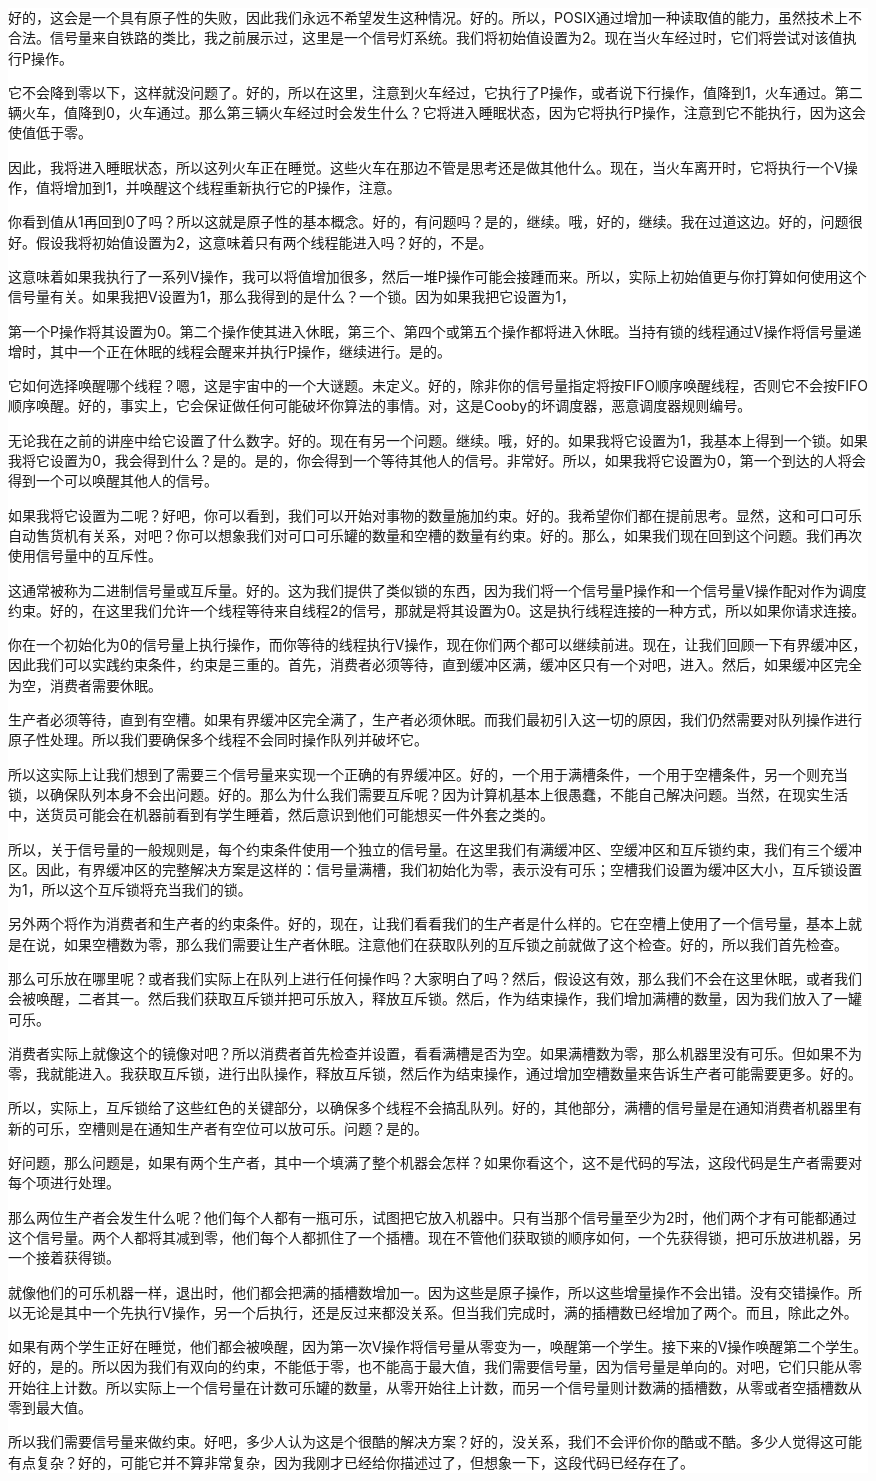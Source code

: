 好的，这会是一个具有原子性的失败，因此我们永远不希望发生这种情况。好的。所以，POSIX通过增加一种读取值的能力，虽然技术上不合法。信号量来自铁路的类比，我之前展示过，这里是一个信号灯系统。我们将初始值设置为2。现在当火车经过时，它们将尝试对该值执行P操作。

它不会降到零以下，这样就没问题了。好的，所以在这里，注意到火车经过，它执行了P操作，或者说下行操作，值降到1，火车通过。第二辆火车，值降到0，火车通过。那么第三辆火车经过时会发生什么？它将进入睡眠状态，因为它将执行P操作，注意到它不能执行，因为这会使值低于零。

因此，我将进入睡眠状态，所以这列火车正在睡觉。这些火车在那边不管是思考还是做其他什么。现在，当火车离开时，它将执行一个V操作，值将增加到1，并唤醒这个线程重新执行它的P操作，注意。

你看到值从1再回到0了吗？所以这就是原子性的基本概念。好的，有问题吗？是的，继续。哦，好的，继续。我在过道这边。好的，问题很好。假设我将初始值设置为2，这意味着只有两个线程能进入吗？好的，不是。

这意味着如果我执行了一系列V操作，我可以将值增加很多，然后一堆P操作可能会接踵而来。所以，实际上初始值更与你打算如何使用这个信号量有关。如果我把V设置为1，那么我得到的是什么？一个锁。因为如果我把它设置为1，

第一个P操作将其设置为0。第二个操作使其进入休眠，第三个、第四个或第五个操作都将进入休眠。当持有锁的线程通过V操作将信号量递增时，其中一个正在休眠的线程会醒来并执行P操作，继续进行。是的。

它如何选择唤醒哪个线程？嗯，这是宇宙中的一个大谜题。未定义。好的，除非你的信号量指定将按FIFO顺序唤醒线程，否则它不会按FIFO顺序唤醒。好的，事实上，它会保证做任何可能破坏你算法的事情。对，这是Cooby的坏调度器，恶意调度器规则编号。

无论我在之前的讲座中给它设置了什么数字。好的。现在有另一个问题。继续。哦，好的。如果我将它设置为1，我基本上得到一个锁。如果我将它设置为0，我会得到什么？是的。是的，你会得到一个等待其他人的信号。非常好。所以，如果我将它设置为0，第一个到达的人将会得到一个可以唤醒其他人的信号。

如果我将它设置为二呢？好吧，你可以看到，我们可以开始对事物的数量施加约束。好的。我希望你们都在提前思考。显然，这和可口可乐自动售货机有关系，对吧？你可以想象我们对可口可乐罐的数量和空槽的数量有约束。好的。那么，如果我们现在回到这个问题。我们再次使用信号量中的互斥性。

这通常被称为二进制信号量或互斥量。好的。这为我们提供了类似锁的东西，因为我们将一个信号量P操作和一个信号量V操作配对作为调度约束。好的，在这里我们允许一个线程等待来自线程2的信号，那就是将其设置为0。这是执行线程连接的一种方式，所以如果你请求连接。

你在一个初始化为0的信号量上执行操作，而你等待的线程执行V操作，现在你们两个都可以继续前进。现在，让我们回顾一下有界缓冲区，因此我们可以实践约束条件，约束是三重的。首先，消费者必须等待，直到缓冲区满，缓冲区只有一个对吧，进入。然后，如果缓冲区完全为空，消费者需要休眠。

生产者必须等待，直到有空槽。如果有界缓冲区完全满了，生产者必须休眠。而我们最初引入这一切的原因，我们仍然需要对队列操作进行原子性处理。所以我们要确保多个线程不会同时操作队列并破坏它。

所以这实际上让我们想到了需要三个信号量来实现一个正确的有界缓冲区。好的，一个用于满槽条件，一个用于空槽条件，另一个则充当锁，以确保队列本身不会出问题。好的。那么为什么我们需要互斥呢？因为计算机基本上很愚蠢，不能自己解决问题。当然，在现实生活中，送货员可能会在机器前看到有学生睡着，然后意识到他们可能想买一件外套之类的。

所以，关于信号量的一般规则是，每个约束条件使用一个独立的信号量。在这里我们有满缓冲区、空缓冲区和互斥锁约束，我们有三个缓冲区。因此，有界缓冲区的完整解决方案是这样的：信号量满槽，我们初始化为零，表示没有可乐；空槽我们设置为缓冲区大小，互斥锁设置为1，所以这个互斥锁将充当我们的锁。

另外两个将作为消费者和生产者的约束条件。好的，现在，让我们看看我们的生产者是什么样的。它在空槽上使用了一个信号量，基本上就是在说，如果空槽数为零，那么我们需要让生产者休眠。注意他们在获取队列的互斥锁之前就做了这个检查。好的，所以我们首先检查。

那么可乐放在哪里呢？或者我们实际上在队列上进行任何操作吗？大家明白了吗？然后，假设这有效，那么我们不会在这里休眠，或者我们会被唤醒，二者其一。然后我们获取互斥锁并把可乐放入，释放互斥锁。然后，作为结束操作，我们增加满槽的数量，因为我们放入了一罐可乐。

消费者实际上就像这个的镜像对吧？所以消费者首先检查并设置，看看满槽是否为空。如果满槽数为零，那么机器里没有可乐。但如果不为零，我就能进入。我获取互斥锁，进行出队操作，释放互斥锁，然后作为结束操作，通过增加空槽数量来告诉生产者可能需要更多。好的。

所以，实际上，互斥锁给了这些红色的关键部分，以确保多个线程不会搞乱队列。好的，其他部分，满槽的信号量是在通知消费者机器里有新的可乐，空槽则是在通知生产者有空位可以放可乐。问题？是的。

好问题，那么问题是，如果有两个生产者，其中一个填满了整个机器会怎样？如果你看这个，这不是代码的写法，这段代码是生产者需要对每个项进行处理。

那么两位生产者会发生什么呢？他们每个人都有一瓶可乐，试图把它放入机器中。只有当那个信号量至少为2时，他们两个才有可能都通过这个信号量。两个人都将其减到零，他们每个人都抓住了一个插槽。现在不管他们获取锁的顺序如何，一个先获得锁，把可乐放进机器，另一个接着获得锁。

就像他们的可乐机器一样，退出时，他们都会把满的插槽数增加一。因为这些是原子操作，所以这些增量操作不会出错。没有交错操作。所以无论是其中一个先执行V操作，另一个后执行，还是反过来都没关系。但当我们完成时，满的插槽数已经增加了两个。而且，除此之外。

如果有两个学生正好在睡觉，他们都会被唤醒，因为第一次V操作将信号量从零变为一，唤醒第一个学生。接下来的V操作唤醒第二个学生。好的，是的。所以因为我们有双向的约束，不能低于零，也不能高于最大值，我们需要信号量，因为信号量是单向的。对吧，它们只能从零开始往上计数。所以实际上一个信号量在计数可乐罐的数量，从零开始往上计数，而另一个信号量则计数满的插槽数，从零或者空插槽数从零到最大值。

所以我们需要信号量来做约束。好吧，多少人认为这是个很酷的解决方案？好的，没关系，我们不会评价你的酷或不酷。多少人觉得这可能有点复杂？好的，可能它并不算非常复杂，因为我刚才已经给你描述过了，但想象一下，这段代码已经存在了。
